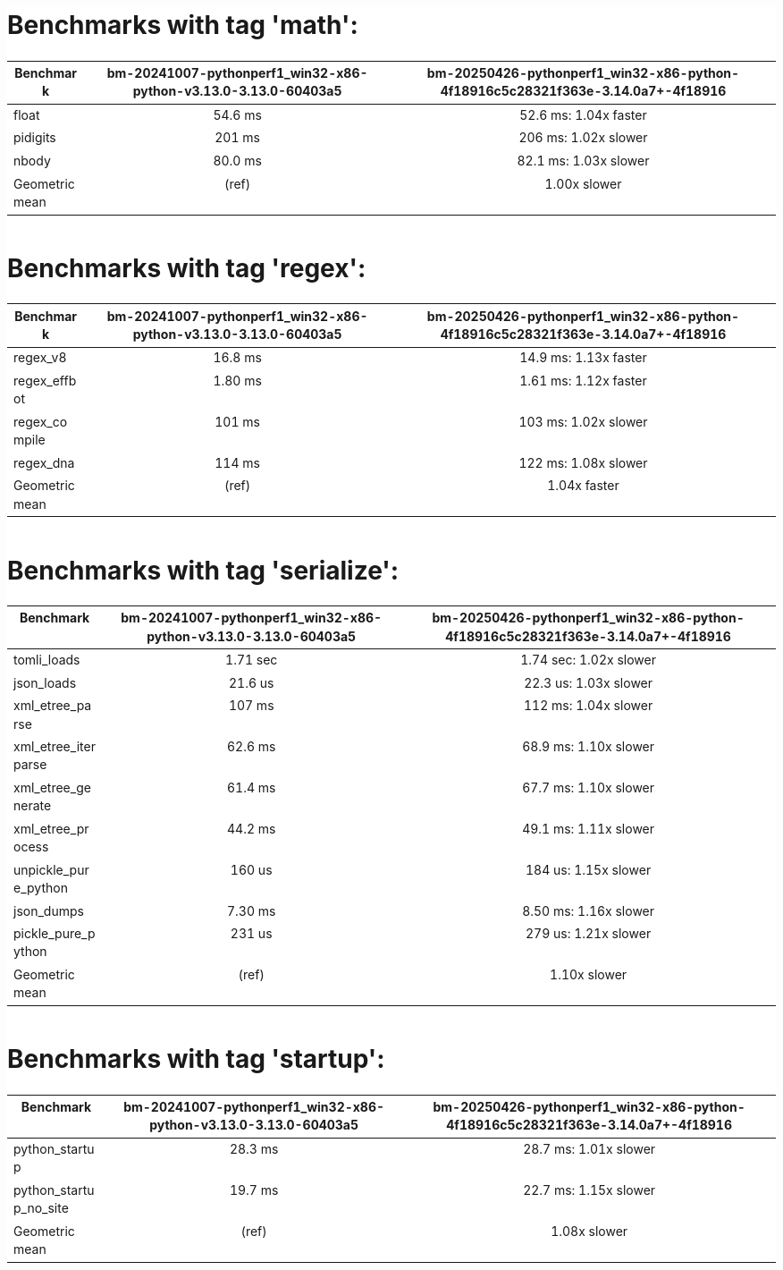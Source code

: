 Benchmarks with tag 'math':
===========================

| Benchmark      | bm-20241007-pythonperf1_win32-x86-python-v3.13.0-3.13.0-60403a5 | bm-20250426-pythonperf1_win32-x86-python-4f18916c5c28321f363e-3.14.0a7+-4f18916 |
|----------------|:---------------------------------------------------------------:|:-------------------------------------------------------------------------------:|
| float          | 54.6 ms                                                         | 52.6 ms: 1.04x faster                                                           |
| pidigits       | 201 ms                                                          | 206 ms: 1.02x slower                                                            |
| nbody          | 80.0 ms                                                         | 82.1 ms: 1.03x slower                                                           |
| Geometric mean | (ref)                                                           | 1.00x slower                                                                    |

Benchmarks with tag 'regex':
============================

| Benchmark      | bm-20241007-pythonperf1_win32-x86-python-v3.13.0-3.13.0-60403a5 | bm-20250426-pythonperf1_win32-x86-python-4f18916c5c28321f363e-3.14.0a7+-4f18916 |
|----------------|:---------------------------------------------------------------:|:-------------------------------------------------------------------------------:|
| regex_v8       | 16.8 ms                                                         | 14.9 ms: 1.13x faster                                                           |
| regex_effbot   | 1.80 ms                                                         | 1.61 ms: 1.12x faster                                                           |
| regex_compile  | 101 ms                                                          | 103 ms: 1.02x slower                                                            |
| regex_dna      | 114 ms                                                          | 122 ms: 1.08x slower                                                            |
| Geometric mean | (ref)                                                           | 1.04x faster                                                                    |

Benchmarks with tag 'serialize':
================================

| Benchmark            | bm-20241007-pythonperf1_win32-x86-python-v3.13.0-3.13.0-60403a5 | bm-20250426-pythonperf1_win32-x86-python-4f18916c5c28321f363e-3.14.0a7+-4f18916 |
|----------------------|:---------------------------------------------------------------:|:-------------------------------------------------------------------------------:|
| tomli_loads          | 1.71 sec                                                        | 1.74 sec: 1.02x slower                                                          |
| json_loads           | 21.6 us                                                         | 22.3 us: 1.03x slower                                                           |
| xml_etree_parse      | 107 ms                                                          | 112 ms: 1.04x slower                                                            |
| xml_etree_iterparse  | 62.6 ms                                                         | 68.9 ms: 1.10x slower                                                           |
| xml_etree_generate   | 61.4 ms                                                         | 67.7 ms: 1.10x slower                                                           |
| xml_etree_process    | 44.2 ms                                                         | 49.1 ms: 1.11x slower                                                           |
| unpickle_pure_python | 160 us                                                          | 184 us: 1.15x slower                                                            |
| json_dumps           | 7.30 ms                                                         | 8.50 ms: 1.16x slower                                                           |
| pickle_pure_python   | 231 us                                                          | 279 us: 1.21x slower                                                            |
| Geometric mean       | (ref)                                                           | 1.10x slower                                                                    |

Benchmarks with tag 'startup':
==============================

| Benchmark              | bm-20241007-pythonperf1_win32-x86-python-v3.13.0-3.13.0-60403a5 | bm-20250426-pythonperf1_win32-x86-python-4f18916c5c28321f363e-3.14.0a7+-4f18916 |
|------------------------|:---------------------------------------------------------------:|:-------------------------------------------------------------------------------:|
| python_startup         | 28.3 ms                                                         | 28.7 ms: 1.01x slower                                                           |
| python_startup_no_site | 19.7 ms                                                         | 22.7 ms: 1.15x slower                                                           |
| Geometric mean         | (ref)                                                           | 1.08x slower                                                                    |
